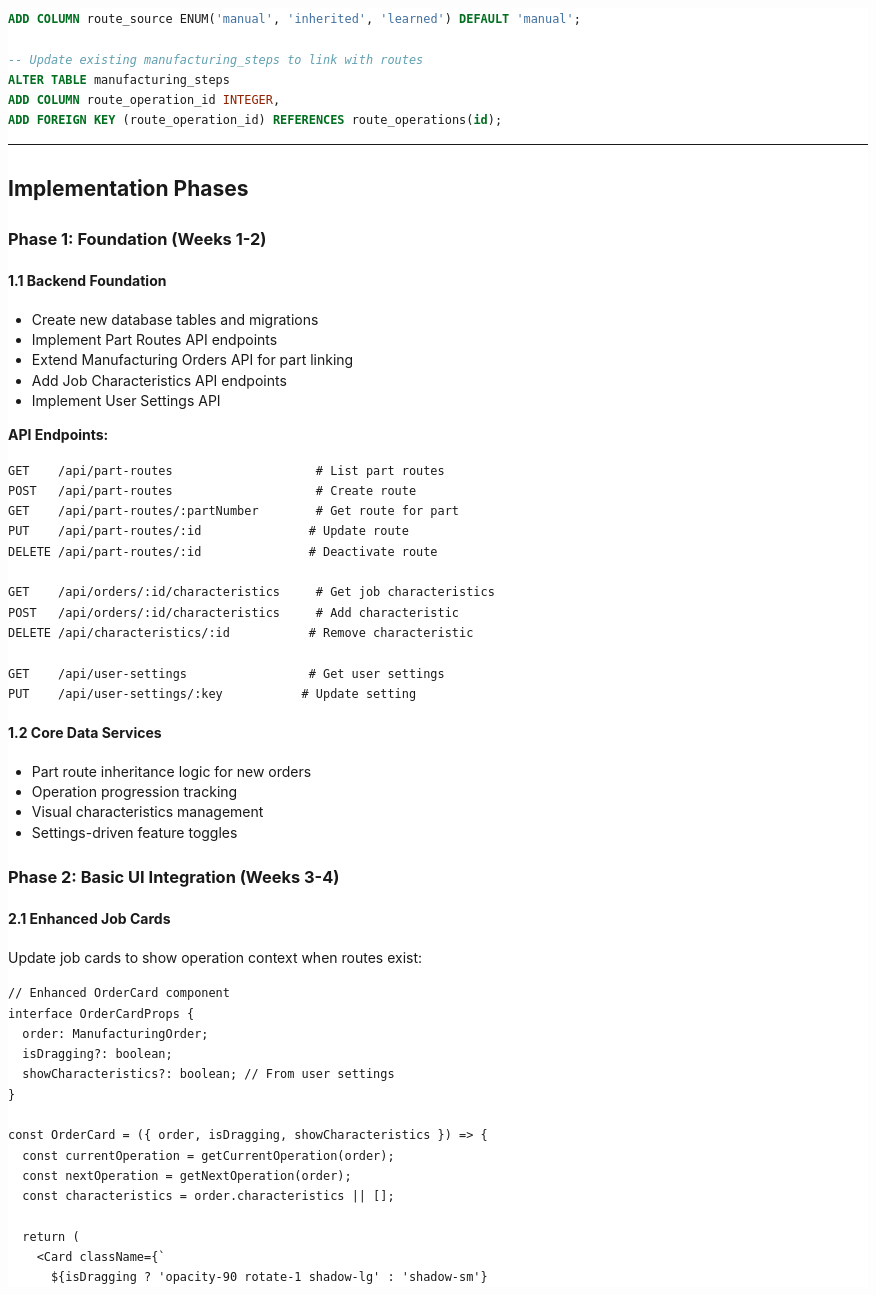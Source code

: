 ```sql
ADD COLUMN route_source ENUM('manual', 'inherited', 'learned') DEFAULT 'manual';

-- Update existing manufacturing_steps to link with routes
ALTER TABLE manufacturing_steps 
ADD COLUMN route_operation_id INTEGER,
ADD FOREIGN KEY (route_operation_id) REFERENCES route_operations(id);
```

---

## Implementation Phases

### Phase 1: Foundation (Weeks 1-2)

#### 1.1 Backend Foundation
- Create new database tables and migrations
- Implement Part Routes API endpoints
- Extend Manufacturing Orders API for part linking
- Add Job Characteristics API endpoints
- Implement User Settings API

**API Endpoints:**
```
GET    /api/part-routes                    # List part routes
POST   /api/part-routes                    # Create route
GET    /api/part-routes/:partNumber        # Get route for part
PUT    /api/part-routes/:id               # Update route
DELETE /api/part-routes/:id               # Deactivate route

GET    /api/orders/:id/characteristics     # Get job characteristics
POST   /api/orders/:id/characteristics     # Add characteristic
DELETE /api/characteristics/:id           # Remove characteristic

GET    /api/user-settings                 # Get user settings
PUT    /api/user-settings/:key           # Update setting
```

#### 1.2 Core Data Services
- Part route inheritance logic for new orders
- Operation progression tracking
- Visual characteristics management
- Settings-driven feature toggles

### Phase 2: Basic UI Integration (Weeks 3-4)

#### 2.1 Enhanced Job Cards
Update job cards to show operation context when routes exist:

```tsx
// Enhanced OrderCard component
interface OrderCardProps {
  order: ManufacturingOrder;
  isDragging?: boolean;
  showCharacteristics?: boolean; // From user settings
}

const OrderCard = ({ order, isDragging, showCharacteristics }) => {
  const currentOperation = getCurrentOperation(order);
  const nextOperation = getNextOperation(order);
  const characteristics = order.characteristics || [];
  
  return (
    <Card className={`
      ${isDragging ? 'opacity-90 rotate-1 shadow-lg' : 'shadow-sm'}
```